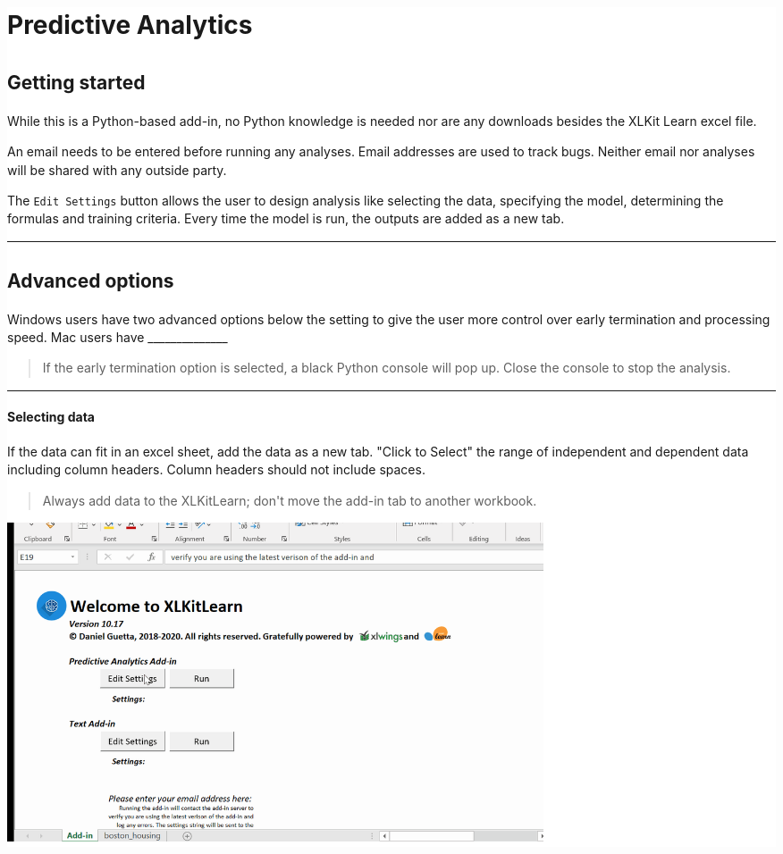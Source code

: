 # Predictive Analytics


## Getting started
While this is a Python-based add-in, no Python knowledge is needed nor are any downloads besides the XLKit Learn excel file.

An email needs to be entered before running any analyses. Email addresses are used to track bugs. Neither email nor analyses will be shared with any outside party.

The `Edit Settings` button allows the user to design analysis like selecting the data, specifying the model, determining the formulas and training criteria. Every time the model is run, the outputs are added as a new tab.


---


## Advanced options


Windows users have two advanced options below the setting to give the user more control over early termination and processing speed. Mac users have ______________
> If the early termination option is selected, a black Python console will pop up. Close the console to stop the analysis.
---



#### Selecting data
If the data can fit in an excel sheet, add the data as a new tab. "Click to Select" the range of independent and dependent data including column headers. Column headers should not include spaces.
> Always add data to the XLKitLearn; don't move the add-in tab to another workbook.

<img src="Select_Small_Data.gif" width="600">
